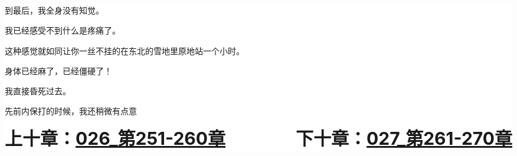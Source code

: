 到最后，我全身没有知觉。

我已经感受不到什么是疼痛了。

这种感觉就如同让你一丝不挂的在东北的雪地里原地站一个小时。

身体已经麻了，已经僵硬了！

我直接昏死过去。

先前内保打的时候，我还稍微有点意</div>

<div style="display: flex; justify-content: space-between; align-items: center;margin-bottom: 40px;font-size: 30px;font-weight: bold;"><span>上十章：<a href="./025_第241-250章.md">026_第251-260章</a></span><span>下十章：<a href="./027_第261-270章.md">027_第261-270章</a></span></div>

